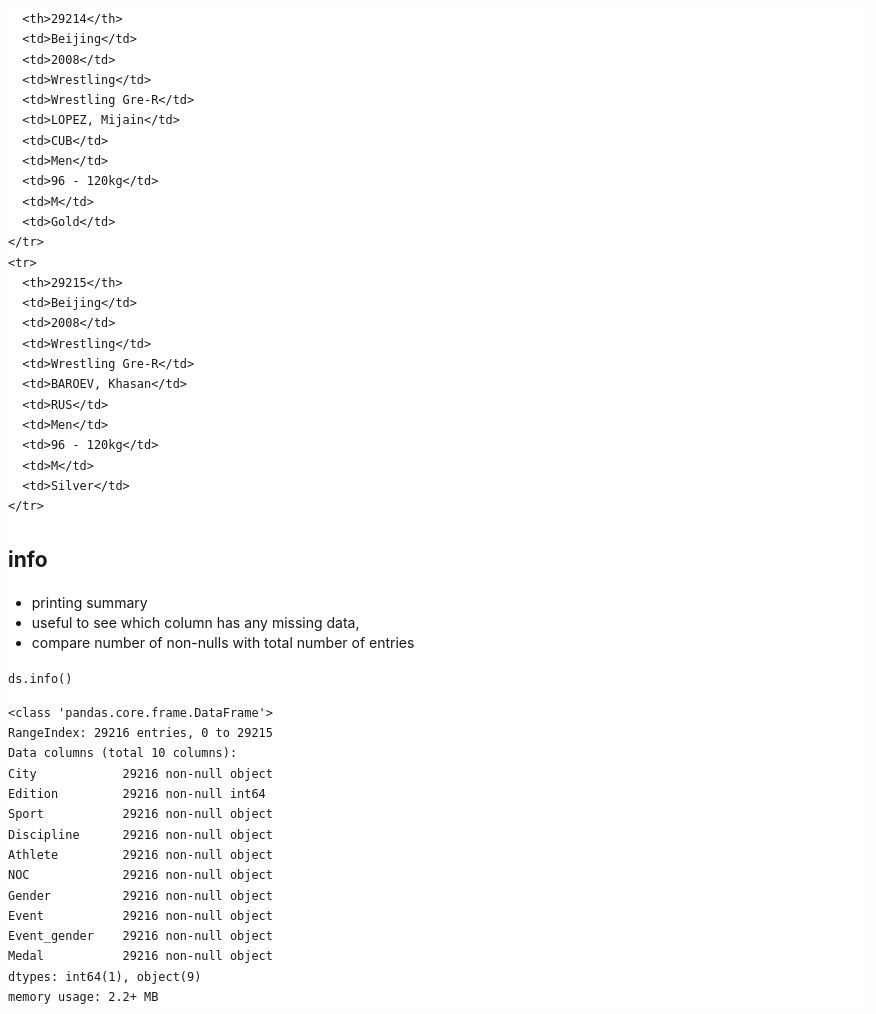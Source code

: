       <th>29214</th>
      <td>Beijing</td>
      <td>2008</td>
      <td>Wrestling</td>
      <td>Wrestling Gre-R</td>
      <td>LOPEZ, Mijain</td>
      <td>CUB</td>
      <td>Men</td>
      <td>96 - 120kg</td>
      <td>M</td>
      <td>Gold</td>
    </tr>
    <tr>
      <th>29215</th>
      <td>Beijing</td>
      <td>2008</td>
      <td>Wrestling</td>
      <td>Wrestling Gre-R</td>
      <td>BAROEV, Khasan</td>
      <td>RUS</td>
      <td>Men</td>
      <td>96 - 120kg</td>
      <td>M</td>
      <td>Silver</td>
    </tr>
  </tbody>
</table>
</div>



## info
* printing summary 
* useful to see which column has any missing data,
* compare number of non-nulls with total number of entries 


```python
ds.info()
```

    <class 'pandas.core.frame.DataFrame'>
    RangeIndex: 29216 entries, 0 to 29215
    Data columns (total 10 columns):
    City            29216 non-null object
    Edition         29216 non-null int64
    Sport           29216 non-null object
    Discipline      29216 non-null object
    Athlete         29216 non-null object
    NOC             29216 non-null object
    Gender          29216 non-null object
    Event           29216 non-null object
    Event_gender    29216 non-null object
    Medal           29216 non-null object
    dtypes: int64(1), object(9)
    memory usage: 2.2+ MB
    